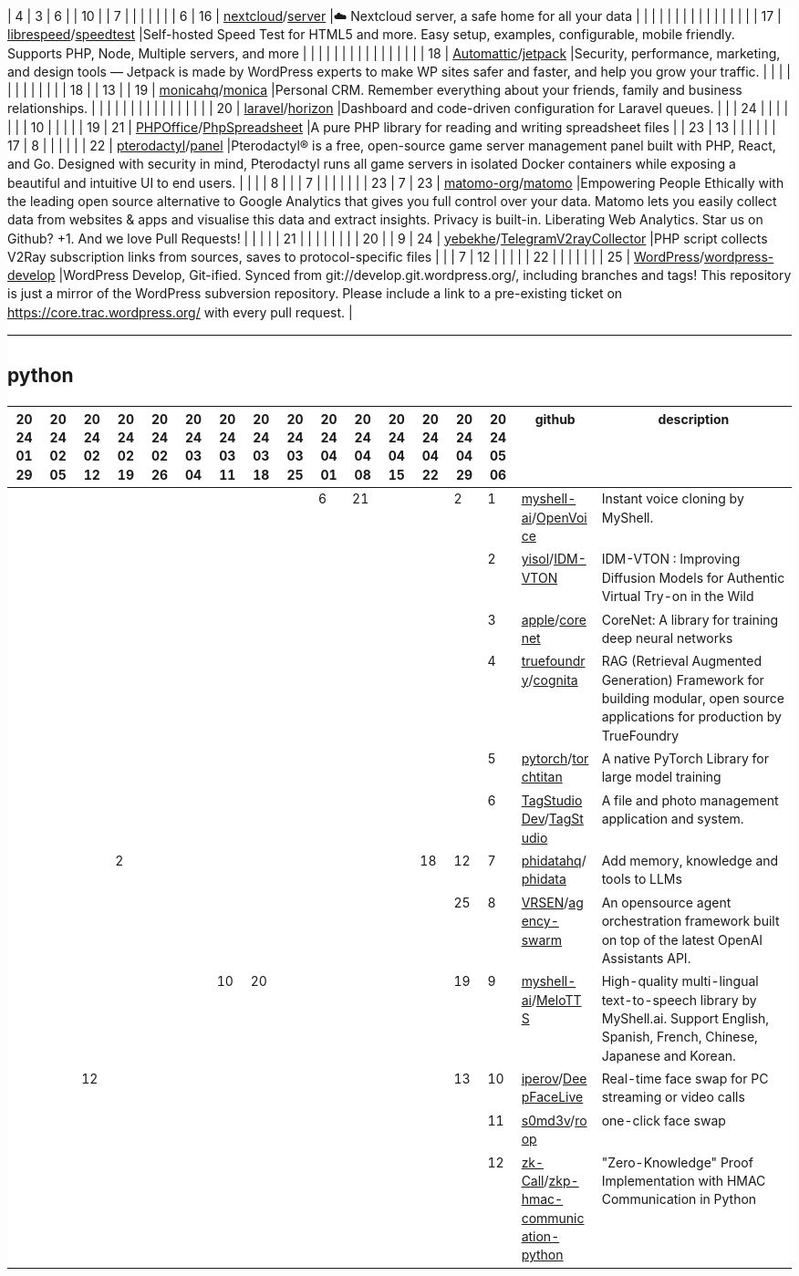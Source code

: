 | 4 | 3 | 6 |  | 10 |  | 7 |  |  |  |  |  |  | 6 | 16 | [nextcloud](https://github.com/nextcloud)/[server](https://github.com/nextcloud/server) |☁️ Nextcloud server, a safe home for all your data |
|  |  |  |  |  |  |  |  |  |  |  |  |  |  | 17 | [librespeed](https://github.com/librespeed)/[speedtest](https://github.com/librespeed/speedtest) |Self-hosted Speed Test for HTML5 and more. Easy setup, examples, configurable, mobile friendly. Supports PHP, Node, Multiple servers, and more |
|  |  |  |  |  |  |  |  |  |  |  |  |  |  | 18 | [Automattic](https://github.com/Automattic)/[jetpack](https://github.com/Automattic/jetpack) |Security, performance, marketing, and design tools — Jetpack is made by WordPress experts to make WP sites safer and faster, and help you grow your traffic. |
|  |  |  |  |  |  |  |  |  |  | 18 |  | 13 |  | 19 | [monicahq](https://github.com/monicahq)/[monica](https://github.com/monicahq/monica) |Personal CRM. Remember everything about your friends, family and business relationships. |
|  |  |  |  |  |  |  |  |  |  |  |  |  |  | 20 | [laravel](https://github.com/laravel)/[horizon](https://github.com/laravel/horizon) |Dashboard and code-driven configuration for Laravel queues. |
|  | 24 |  |  |  |  |  |  | 10 |  |  |  |  | 19 | 21 | [PHPOffice](https://github.com/PHPOffice)/[PhpSpreadsheet](https://github.com/PHPOffice/PhpSpreadsheet) |A pure PHP library for reading and writing spreadsheet files |
| 23 | 13 |  |  |  |  |  | 17 | 8 |  |  |  |  |  | 22 | [pterodactyl](https://github.com/pterodactyl)/[panel](https://github.com/pterodactyl/panel) |Pterodactyl® is a free, open-source game server management panel built with PHP, React, and Go. Designed with security in mind, Pterodactyl runs all game servers in isolated Docker containers while exposing a beautiful and intuitive UI to end users. |
|  |  | 8 |  |  | 7 |  |  |  |  |  |  | 23 | 7 | 23 | [matomo-org](https://github.com/matomo-org)/[matomo](https://github.com/matomo-org/matomo) |Empowering People Ethically with the leading open source alternative to Google Analytics that gives you full control over your data. Matomo lets you easily collect data from websites &amp; apps and visualise this data and extract insights. Privacy is built-in. Liberating Web Analytics. Star us on Github? +1. And we love Pull Requests!  |
|  |  |  | 21 |  |  |  |  |  |  |  | 20 |  | 9 | 24 | [yebekhe](https://github.com/yebekhe)/[TelegramV2rayCollector](https://github.com/yebekhe/TelegramV2rayCollector) |PHP script collects V2Ray subscription links from sources, saves to protocol-specific files |
|  | 7 | 12 |  |  |  |  | 22 |  |  |  |  |  |  | 25 | [WordPress](https://github.com/WordPress)/[wordpress-develop](https://github.com/WordPress/wordpress-develop) |WordPress Develop, Git-ified. Synced from git://develop.git.wordpress.org/, including branches and tags! This repository is just a mirror of the WordPress subversion repository. Please include a link to a pre-existing ticket on https://core.trac.wordpress.org/ with every pull request. |

----

## <a name=python>python</a>

|20240129|20240205|20240212|20240219|20240226|20240304|20240311|20240318|20240325|20240401|20240408|20240415|20240422|20240429|20240506|github|description|
|----|----|----|----|----|----|----|----|----|----|----|----|----|----|----|----|----|
|  |  |  |  |  |  |  |  |  | 6 | 21 |  |  | 2 | 1 | [myshell-ai](https://github.com/myshell-ai)/[OpenVoice](https://github.com/myshell-ai/OpenVoice) |Instant voice cloning by MyShell. |
|  |  |  |  |  |  |  |  |  |  |  |  |  |  | 2 | [yisol](https://github.com/yisol)/[IDM-VTON](https://github.com/yisol/IDM-VTON) |IDM-VTON : Improving Diffusion Models for Authentic Virtual Try-on in the Wild |
|  |  |  |  |  |  |  |  |  |  |  |  |  |  | 3 | [apple](https://github.com/apple)/[corenet](https://github.com/apple/corenet) |CoreNet: A library for training deep neural networks |
|  |  |  |  |  |  |  |  |  |  |  |  |  |  | 4 | [truefoundry](https://github.com/truefoundry)/[cognita](https://github.com/truefoundry/cognita) |RAG (Retrieval Augmented Generation) Framework for building modular, open source applications for production by TrueFoundry  |
|  |  |  |  |  |  |  |  |  |  |  |  |  |  | 5 | [pytorch](https://github.com/pytorch)/[torchtitan](https://github.com/pytorch/torchtitan) |A native PyTorch Library for large model training |
|  |  |  |  |  |  |  |  |  |  |  |  |  |  | 6 | [TagStudioDev](https://github.com/TagStudioDev)/[TagStudio](https://github.com/TagStudioDev/TagStudio) |A file and photo management application and system. |
|  |  |  | 2 |  |  |  |  |  |  |  |  | 18 | 12 | 7 | [phidatahq](https://github.com/phidatahq)/[phidata](https://github.com/phidatahq/phidata) |Add memory, knowledge and tools to LLMs |
|  |  |  |  |  |  |  |  |  |  |  |  |  | 25 | 8 | [VRSEN](https://github.com/VRSEN)/[agency-swarm](https://github.com/VRSEN/agency-swarm) |An opensource agent orchestration framework built on top of the latest OpenAI Assistants API. |
|  |  |  |  |  |  | 10 | 20 |  |  |  |  |  | 19 | 9 | [myshell-ai](https://github.com/myshell-ai)/[MeloTTS](https://github.com/myshell-ai/MeloTTS) |High-quality multi-lingual text-to-speech library by MyShell.ai. Support English, Spanish, French, Chinese, Japanese and Korean. |
|  |  | 12 |  |  |  |  |  |  |  |  |  |  | 13 | 10 | [iperov](https://github.com/iperov)/[DeepFaceLive](https://github.com/iperov/DeepFaceLive) |Real-time face swap for PC streaming or video calls |
|  |  |  |  |  |  |  |  |  |  |  |  |  |  | 11 | [s0md3v](https://github.com/s0md3v)/[roop](https://github.com/s0md3v/roop) |one-click face swap |
|  |  |  |  |  |  |  |  |  |  |  |  |  |  | 12 | [zk-Call](https://github.com/zk-Call)/[zkp-hmac-communication-python](https://github.com/zk-Call/zkp-hmac-communication-python) |"Zero-Knowledge" Proof Implementation with HMAC Communication in Python |